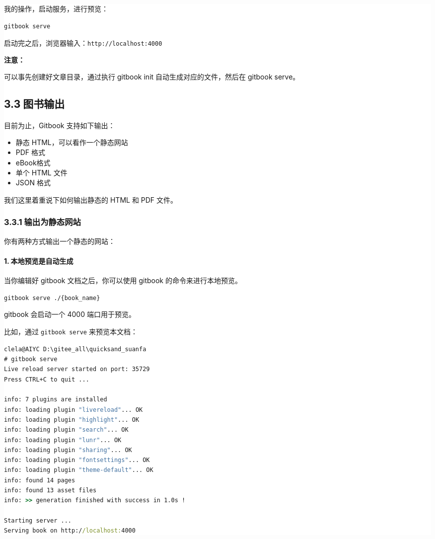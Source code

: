 我的操作，启动服务，进行预览：

```gitbook
gitbook serve
```

启动完之后，浏览器输入：`http://localhost:4000`

**注意：**

可以事先创建好文章目录，通过执行 gitbook init 自动生成对应的文件，然后在 gitbook serve。


## 3.3 图书输出

目前为止，Gitbook 支持如下输出：

- 静态 HTML，可以看作一个静态网站
- PDF 格式
- eBook格式
- 单个 HTML 文件
- JSON 格式

我们这里着重说下如何输出静态的 HTML 和 PDF 文件。

### 3.3.1 输出为静态网站
你有两种方式输出一个静态的网站：

#### 1. 本地预览是自动生成
当你编辑好 gitbook 文档之后，你可以使用 gitbook 的命令来进行本地预览。

```cmd
gitbook serve ./{book_name}
```

gitbook 会启动一个 4000 端口用于预览。

比如，通过 `gitbook serve` 来预览本文档：

```cmd
clela@AIYC D:\gitee_all\quicksand_suanfa
# gitbook serve
Live reload server started on port: 35729
Press CTRL+C to quit ...

info: 7 plugins are installed
info: loading plugin "livereload"... OK
info: loading plugin "highlight"... OK
info: loading plugin "search"... OK
info: loading plugin "lunr"... OK
info: loading plugin "sharing"... OK
info: loading plugin "fontsettings"... OK
info: loading plugin "theme-default"... OK
info: found 14 pages
info: found 13 asset files
info: >> generation finished with success in 1.0s !

Starting server ...
Serving book on http://localhost:4000
```
